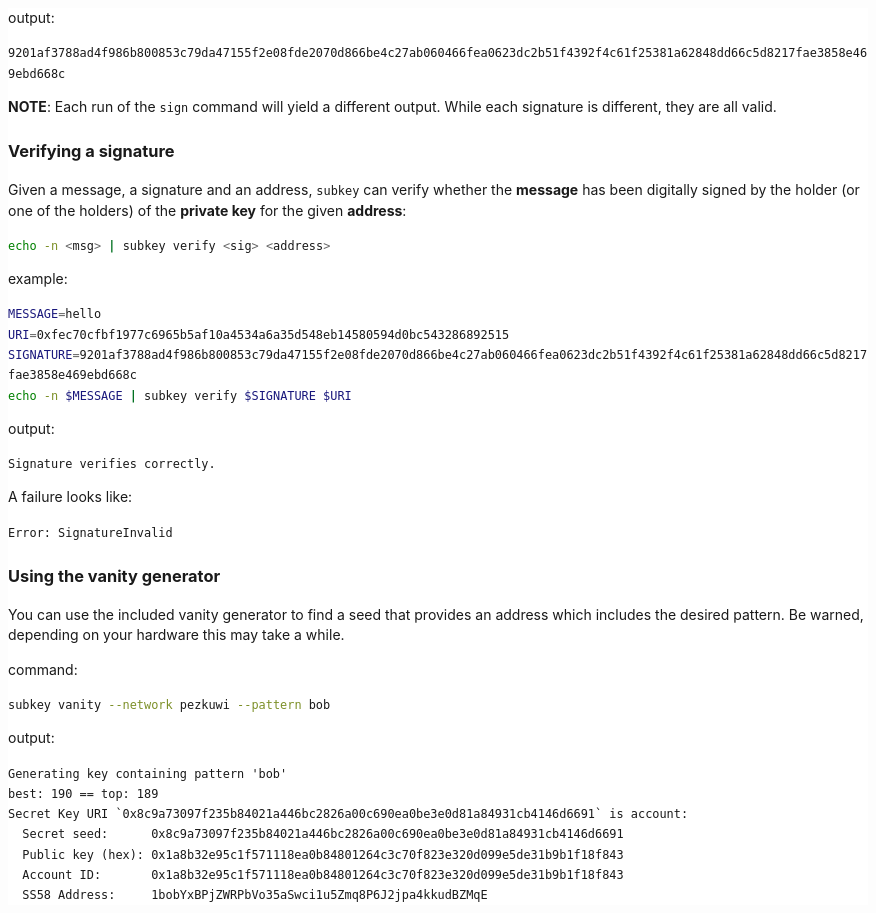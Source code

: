 output:

```text
9201af3788ad4f986b800853c79da47155f2e08fde2070d866be4c27ab060466fea0623dc2b51f4392f4c61f25381a62848dd66c5d8217fae3858e469ebd668c
```

**NOTE**: Each run of the `sign` command will yield a different output. While each signature is different, they are all
valid.

### Verifying a signature

Given a message, a signature and an address, `subkey` can verify whether the **message** has been digitally signed by
the holder (or one of the holders) of the **private key** for the given **address**:

```bash
echo -n <msg> | subkey verify <sig> <address>
```

example:

```bash
MESSAGE=hello
URI=0xfec70cfbf1977c6965b5af10a4534a6a35d548eb14580594d0bc543286892515
SIGNATURE=9201af3788ad4f986b800853c79da47155f2e08fde2070d866be4c27ab060466fea0623dc2b51f4392f4c61f25381a62848dd66c5d8217fae3858e469ebd668c
echo -n $MESSAGE | subkey verify $SIGNATURE $URI
```

output:

```text
Signature verifies correctly.
```

A failure looks like:

```text
Error: SignatureInvalid
```

### Using the vanity generator

You can use the included vanity generator to find a seed that provides an address which includes the desired pattern. Be
warned, depending on your hardware this may take a while.

command:

```bash
subkey vanity --network pezkuwi --pattern bob
```

output:

```text
Generating key containing pattern 'bob'
best: 190 == top: 189
Secret Key URI `0x8c9a73097f235b84021a446bc2826a00c690ea0be3e0d81a84931cb4146d6691` is account:
  Secret seed:      0x8c9a73097f235b84021a446bc2826a00c690ea0be3e0d81a84931cb4146d6691
  Public key (hex): 0x1a8b32e95c1f571118ea0b84801264c3c70f823e320d099e5de31b9b1f18f843
  Account ID:       0x1a8b32e95c1f571118ea0b84801264c3c70f823e320d099e5de31b9b1f18f843
  SS58 Address:     1bobYxBPjZWRPbVo35aSwci1u5Zmq8P6J2jpa4kkudBZMqE
```
